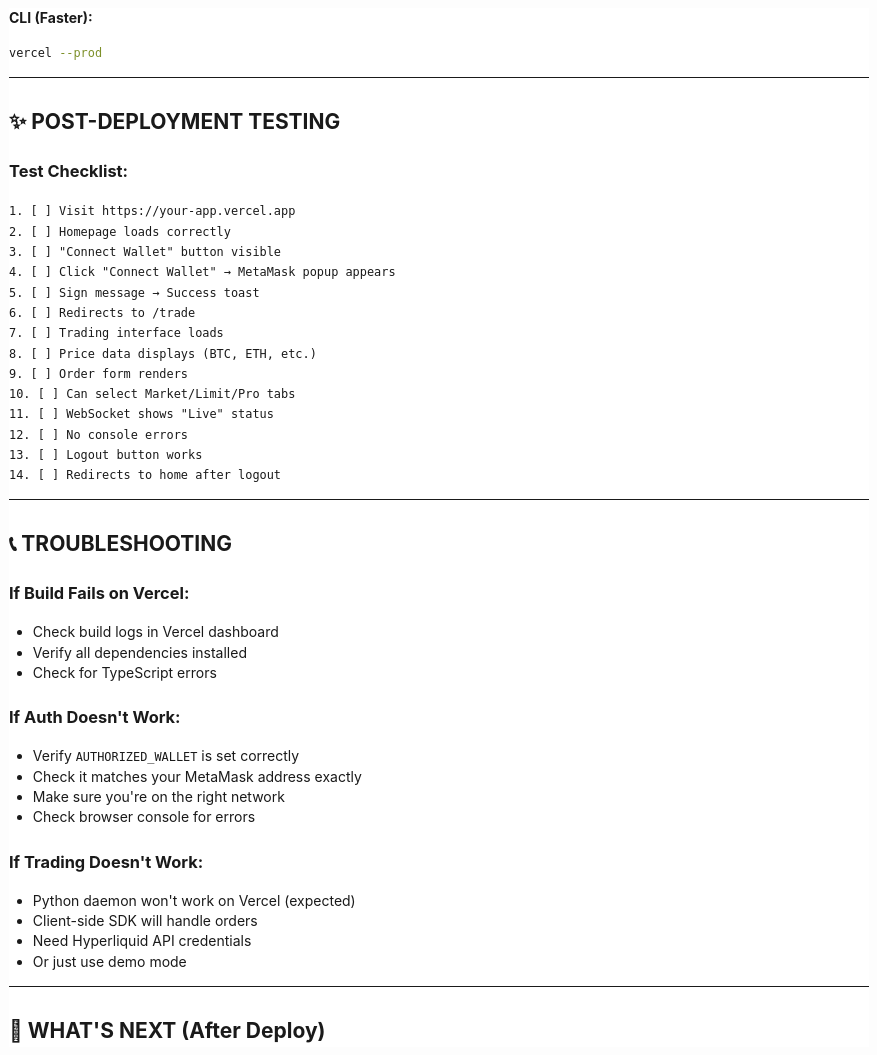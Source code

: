 **CLI (Faster):**
```bash
vercel --prod
```

---

## **✨ POST-DEPLOYMENT TESTING**

### **Test Checklist:**
```
1. [ ] Visit https://your-app.vercel.app
2. [ ] Homepage loads correctly
3. [ ] "Connect Wallet" button visible
4. [ ] Click "Connect Wallet" → MetaMask popup appears
5. [ ] Sign message → Success toast
6. [ ] Redirects to /trade
7. [ ] Trading interface loads
8. [ ] Price data displays (BTC, ETH, etc.)
9. [ ] Order form renders
10. [ ] Can select Market/Limit/Pro tabs
11. [ ] WebSocket shows "Live" status
12. [ ] No console errors
13. [ ] Logout button works
14. [ ] Redirects to home after logout
```

---

## **📞 TROUBLESHOOTING**

### **If Build Fails on Vercel:**
- Check build logs in Vercel dashboard
- Verify all dependencies installed
- Check for TypeScript errors

### **If Auth Doesn't Work:**
- Verify `AUTHORIZED_WALLET` is set correctly
- Check it matches your MetaMask address exactly
- Make sure you're on the right network
- Check browser console for errors

### **If Trading Doesn't Work:**
- Python daemon won't work on Vercel (expected)
- Client-side SDK will handle orders
- Need Hyperliquid API credentials
- Or just use demo mode

---

## **🎯 WHAT'S NEXT (After Deploy)**
